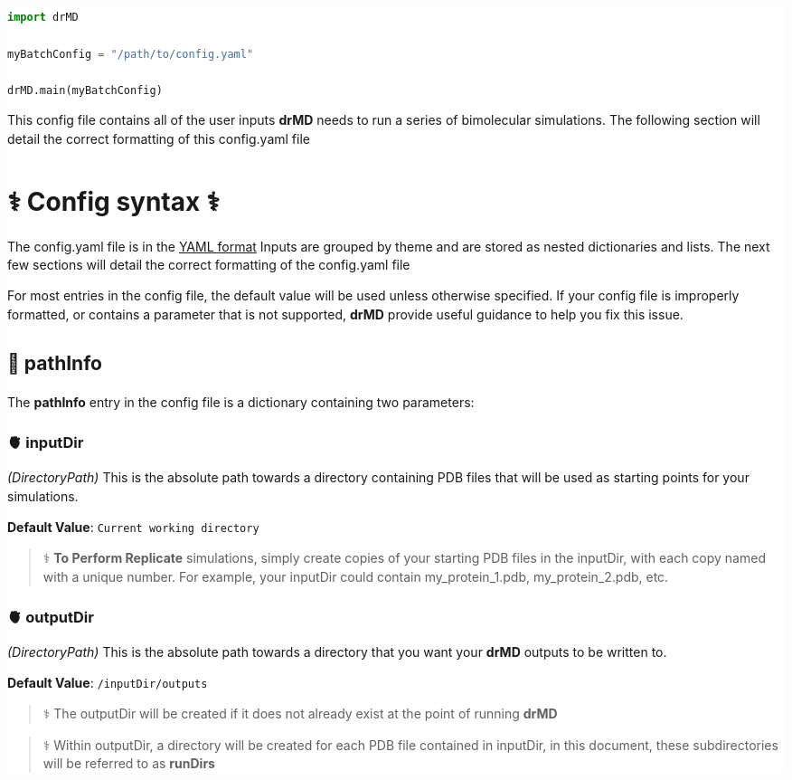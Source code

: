 ```python
import drMD

myBatchConfig = "/path/to/config.yaml"

drMD.main(myBatchConfig)
```

This config file contains all of the user inputs **drMD** needs to run a series of bimolecular simulations.
The following section will detail the correct formatting of this config.yaml file

<a id="configSyntax"></a>
# :medical_symbol: Config syntax :medical_symbol:
The config.yaml file is in the [YAML format](https://yaml.org/spec/1.2.2/)
Inputs are grouped by theme and are stored as nested dictionaries and lists.
The next few sections will detail the correct formatting of the config.yaml file

For most entries in the config file, the default value will be used unless otherwise specified.
If your config file is improperly formatted, or contains a parameter that is not supported, **drMD** provide useful guidance to help you fix this issue.

<a id="pathinfo"></a>
## :brain: pathInfo
The **pathInfo** entry in the config file is a dictionary containing two parameters:
<a id="inputdir"></a>
### :anatomical_heart: inputDir
*(DirectoryPath)* This is the absolute path towards a directory containing PDB files that will be used as starting points for your simulations.

**Default Value**: `Current working directory`
            
  > :medical_symbol:
  > **To Perform Replicate** simulations, simply create copies of your starting PDB files in the inputDir, with each copy
  > named with a unique number. For example, your inputDir could contain my_protein_1.pdb, my_protein_2.pdb, etc.

<a id="outputdir"></a>
### :anatomical_heart:  outputDir  
*(DirectoryPath)*  This is the absolute path towards a directory that you want your **drMD** outputs to be written to.

**Default Value**: `/inputDir/outputs` 

  > :medical_symbol:
  > The outputDir will be created if it does not already exist at the point of running **drMD**

  > :medical_symbol:
  > Within outputDir, a directory will be created for each PDB file contained in inputDir, in this document, these subdirectories will be referred to
  > as **runDirs**

